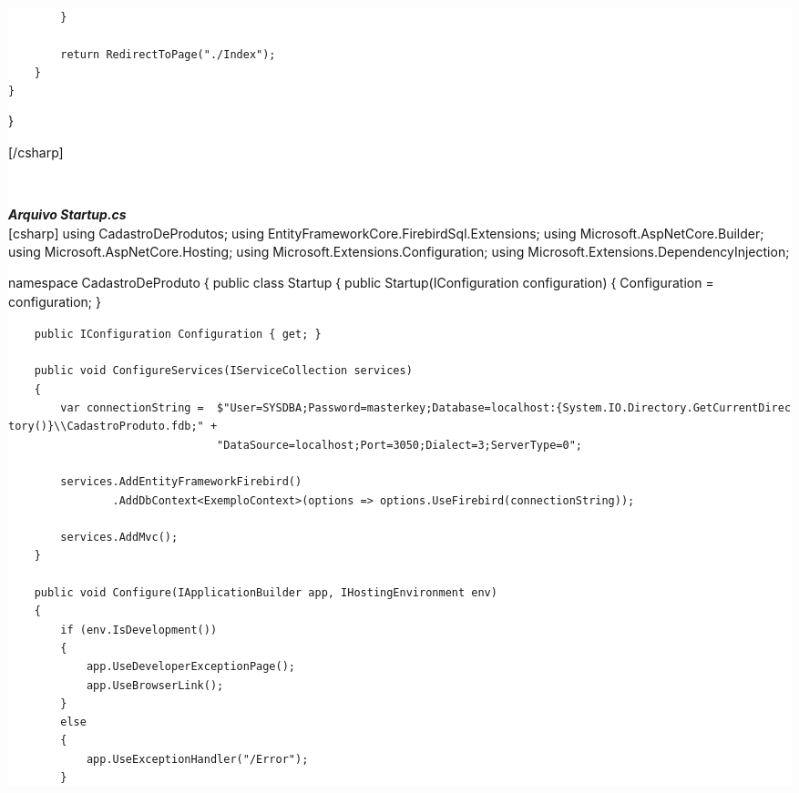             }

            return RedirectToPage("./Index");
        }
    }
}

[/csharp]

&nbsp;<br>


<strong><em>Arquivo Startup.cs</em></strong><br>
[csharp]
using CadastroDeProdutos;
using EntityFrameworkCore.FirebirdSql.Extensions;
using Microsoft.AspNetCore.Builder;
using Microsoft.AspNetCore.Hosting;
using Microsoft.Extensions.Configuration;
using Microsoft.Extensions.DependencyInjection;

namespace CadastroDeProduto
{
    public class Startup
    {
        public Startup(IConfiguration configuration)
        {
            Configuration = configuration;
        }

        public IConfiguration Configuration { get; } 

        public void ConfigureServices(IServiceCollection services)
        {
	        var connectionString =  $"User=SYSDBA;Password=masterkey;Database=localhost:{System.IO.Directory.GetCurrentDirectory()}\\CadastroProduto.fdb;" +
									"DataSource=localhost;Port=3050;Dialect=3;ServerType=0";

			services.AddEntityFrameworkFirebird()
					.AddDbContext<ExemploContext>(options => options.UseFirebird(connectionString));

			services.AddMvc(); 
        }
		 
        public void Configure(IApplicationBuilder app, IHostingEnvironment env)
        {
            if (env.IsDevelopment())
            {
                app.UseDeveloperExceptionPage();
                app.UseBrowserLink();
            }
            else
            {
                app.UseExceptionHandler("/Error");
            }
